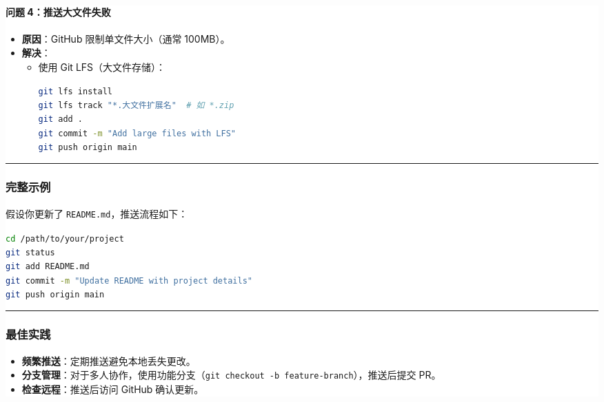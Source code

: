 #### 问题 4：推送大文件失败
- **原因**：GitHub 限制单文件大小（通常 100MB）。
- **解决**：
  - 使用 Git LFS（大文件存储）：
    ```bash
    git lfs install
    git lfs track "*.大文件扩展名"  # 如 *.zip
    git add .
    git commit -m "Add large files with LFS"
    git push origin main
    ```

---

### 完整示例
假设你更新了 `README.md`，推送流程如下：
```bash
cd /path/to/your/project
git status
git add README.md
git commit -m "Update README with project details"
git push origin main
```

---

### 最佳实践
- **频繁推送**：定期推送避免本地丢失更改。
- **分支管理**：对于多人协作，使用功能分支（`git checkout -b feature-branch`），推送后提交 PR。
- **检查远程**：推送后访问 GitHub 确认更新。

